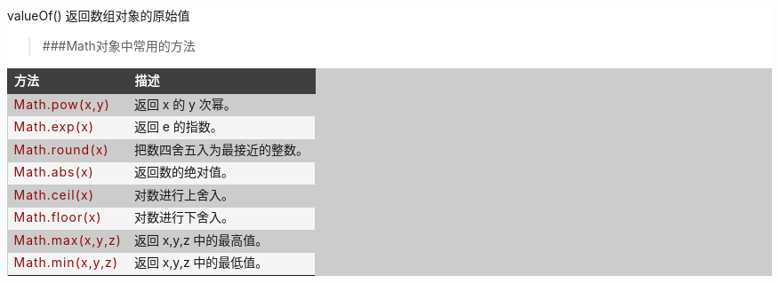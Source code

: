 <tr style="background-color: #F5F5F5;">
<td style="color: #900b09;letter-spacing: 1px;">valueOf()</td>
<td>返回数组对象的原始值</td>
</tr>
</tbody>
</table>

>###Math对象中常用的方法

<table width="810px" cellspacing="0px" style="background-color: #ccc;border-collapse: collapse">
<thead>
<tr style="background-color: #3F3F3F;color: white;height: 25px;">
 <th style="background-color: #3F3F3F;text-align: left;border: 1px solid #3F3F3F;">方法</th>
 <th style="background-color: #3F3F3F;text-align: left;border: 1px solid #3F3F3F;">描述</th>
</tr>
</thead>
<tbody>
<tr>
<td style="color: #900b09;letter-spacing: 1px;">Math.pow(x,y)</td>
<td>返回 x 的 y 次幂。</td>
</tr>

<tr style="background-color: #F5F5F5;">
<td style="color: #900b09;letter-spacing: 1px;">Math.exp(x)</td>
<td>返回 e 的指数。</td>
</tr>

<tr>
<td style="color: #900b09;letter-spacing: 1px;">Math.round(x)</td>
<td>把数四舍五入为最接近的整数。</td>
</tr>

<tr style="background-color: #F5F5F5;">
<td style="color: #900b09;letter-spacing: 1px;">Math.abs(x)</td>
<td>返回数的绝对值。</td>
</tr>

<tr>
<td style="color: #900b09;letter-spacing: 1px;">Math.ceil(x)</td>
<td>对数进行上舍入。</td>
</tr>

<tr style="background-color: #F5F5F5;">
<td style="color: #900b09;letter-spacing: 1px;">Math.floor(x)</td>
<td>对数进行下舍入。</td>
</tr>

<tr>
<td style="color: #900b09;letter-spacing: 1px;">Math.max(x,y,z)</td>
<td>返回 x,y,z 中的最高值。</td>
</tr>

<tr style="background-color: #F5F5F5;">
<td style="color: #900b09;letter-spacing: 1px;">Math.min(x,y,z)</td>
<td>返回 x,y,z 中的最低值。</td>
</tr>
